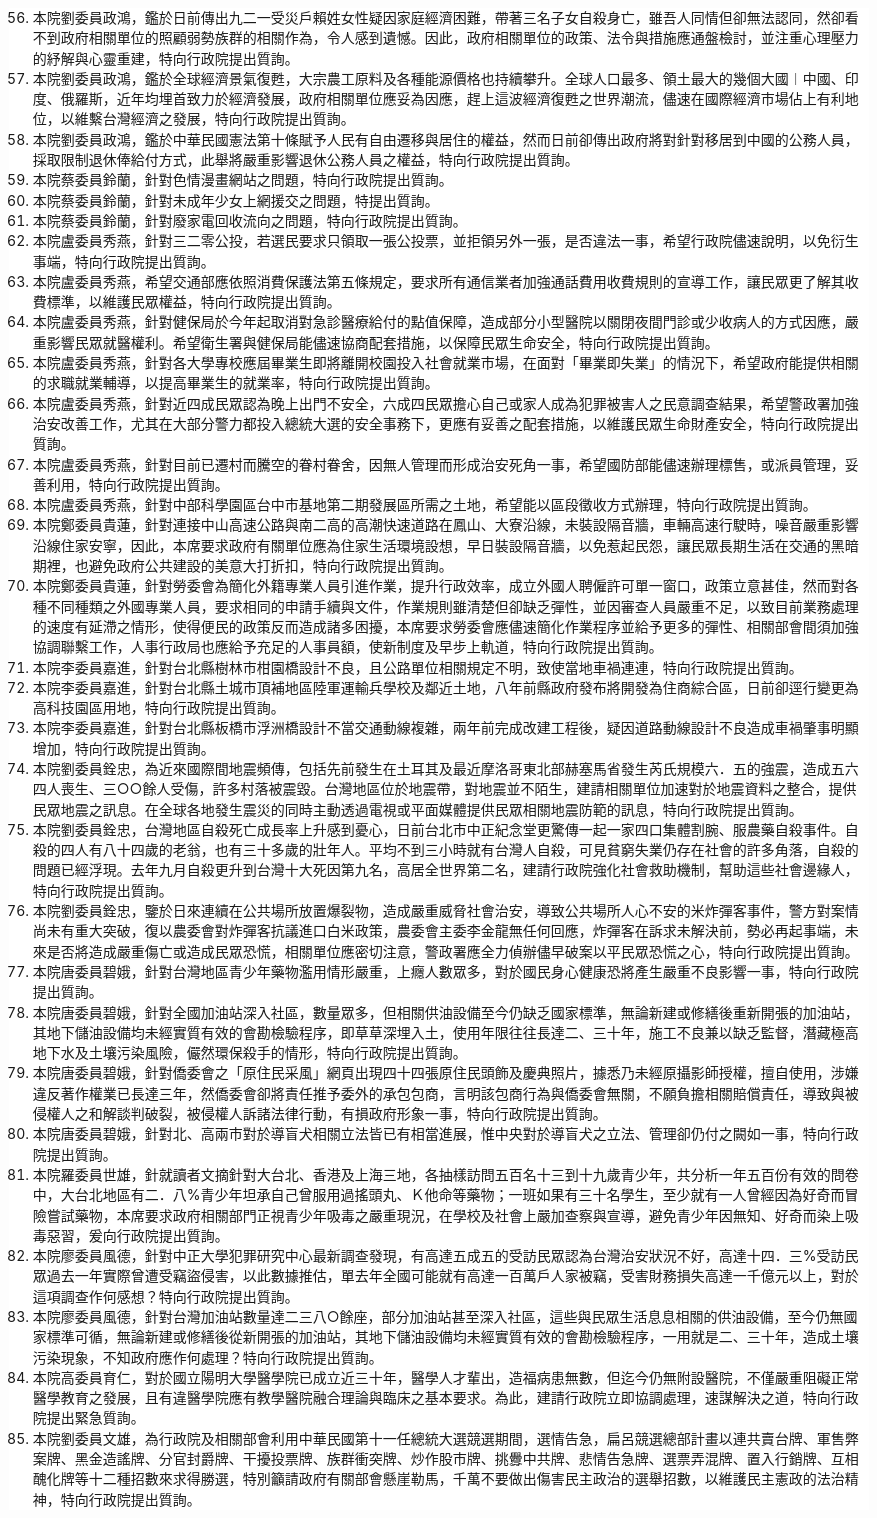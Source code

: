 56. 本院劉委員政鴻，鑑於日前傳出九二一受災戶賴姓女性疑因家庭經濟困難，帶著三名子女自殺身亡，雖吾人同情但卻無法認同，然卻看不到政府相關單位的照顧弱勢族群的相關作為，令人感到遺憾。因此，政府相關單位的政策、法令與措施應通盤檢討，並注重心理壓力的紓解與心靈重建，特向行政院提出質詢。
57. 本院劉委員政鴻，鑑於全球經濟景氣復甦，大宗農工原料及各種能源價格也持續攀升。全球人口最多、領土最大的幾個大國︱中國、印度、俄羅斯，近年均埋首致力於經濟發展，政府相關單位應妥為因應，趕上這波經濟復甦之世界潮流，儘速在國際經濟市場佔上有利地位，以維繫台灣經濟之發展，特向行政院提出質詢。
58. 本院劉委員政鴻，鑑於中華民國憲法第十條賦予人民有自由遷移與居住的權益，然而日前卻傳出政府將對針對移居到中國的公務人員，採取限制退休俸給付方式，此舉將嚴重影響退休公務人員之權益，特向行政院提出質詢。
59. 本院蔡委員鈴蘭，針對色情漫畫網站之問題，特向行政院提出質詢。
60. 本院蔡委員鈴蘭，針對未成年少女上網援交之問題，特提出質詢。
61. 本院蔡委員鈴蘭，針對廢家電回收流向之問題，特向行政院提出質詢。
62. 本院盧委員秀燕，針對三二零公投，若選民要求只領取一張公投票，並拒領另外一張，是否違法一事，希望行政院儘速說明，以免衍生事端，特向行政院提出質詢。
63. 本院盧委員秀燕，希望交通部應依照消費保護法第五條規定，要求所有通信業者加強通話費用收費規則的宣導工作，讓民眾更了解其收費標準，以維護民眾權益，特向行政院提出質詢。
64. 本院盧委員秀燕，針對健保局於今年起取消對急診醫療給付的點值保障，造成部分小型醫院以關閉夜間門診或少收病人的方式因應，嚴重影響民眾就醫權利。希望衛生署與健保局能儘速協商配套措施，以保障民眾生命安全，特向行政院提出質詢。
65. 本院盧委員秀燕，針對各大學專校應屆畢業生即將離開校園投入社會就業市場，在面對「畢業即失業」的情況下，希望政府能提供相關的求職就業輔導，以提高畢業生的就業率，特向行政院提出質詢。
66. 本院盧委員秀燕，針對近四成民眾認為晚上出門不安全，六成四民眾擔心自己或家人成為犯罪被害人之民意調查結果，希望警政署加強治安改善工作，尤其在大部分警力都投入總統大選的安全事務下，更應有妥善之配套措施，以維護民眾生命財產安全，特向行政院提出質詢。
67. 本院盧委員秀燕，針對目前已遷村而騰空的眷村眷舍，因無人管理而形成治安死角一事，希望國防部能儘速辦理標售，或派員管理，妥善利用，特向行政院提出質詢。
68. 本院盧委員秀燕，針對中部科學園區台中市基地第二期發展區所需之土地，希望能以區段徵收方式辦理，特向行政院提出質詢。
69. 本院鄭委員貴蓮，針對連接中山高速公路與南二高的高潮快速道路在鳳山、大寮沿線，未裝設隔音牆，車輛高速行駛時，噪音嚴重影響沿線住家安寧，因此，本席要求政府有關單位應為住家生活環境設想，早日裝設隔音牆，以免惹起民怨，讓民眾長期生活在交通的黑暗期裡，也避免政府公共建設的美意大打折扣，特向行政院提出質詢。
70. 本院鄭委員貴蓮，針對勞委會為簡化外籍專業人員引進作業，提升行政效率，成立外國人聘僱許可單一窗口，政策立意甚佳，然而對各種不同種類之外國專業人員，要求相同的申請手續與文件，作業規則雖清楚但卻缺乏彈性，並因審查人員嚴重不足，以致目前業務處理的速度有延滯之情形，使得便民的政策反而造成諸多困擾，本席要求勞委會應儘速簡化作業程序並給予更多的彈性、相關部會間須加強協調聯繫工作，人事行政局也應給予充足的人事員額，使新制度及早步上軌道，特向行政院提出質詢。
71. 本院李委員嘉進，針對台北縣樹林市柑園橋設計不良，且公路單位相關規定不明，致使當地車禍連連，特向行政院提出質詢。
72. 本院李委員嘉進，針對台北縣土城市頂補地區陸軍運輸兵學校及鄰近土地，八年前縣政府發布將開發為住商綜合區，日前卻逕行變更為高科技園區用地，特向行政院提出質詢。
73. 本院李委員嘉進，針對台北縣板橋市浮洲橋設計不當交通動線複雜，兩年前完成改建工程後，疑因道路動線設計不良造成車禍肇事明顯增加，特向行政院提出質詢。
74. 本院劉委員銓忠，為近來國際間地震頻傳，包括先前發生在土耳其及最近摩洛哥東北部赫塞馬省發生芮氏規模六．五的強震，造成五六四人喪生、三○○餘人受傷，許多村落被震毀。台灣地區位於地震帶，對地震並不陌生，建請相關單位加速對於地震資料之整合，提供民眾地震之訊息。在全球各地發生震災的同時主動透過電視或平面媒體提供民眾相關地震防範的訊息，特向行政院提出質詢。
75. 本院劉委員銓忠，台灣地區自殺死亡成長率上升感到憂心，日前台北市中正紀念堂更驚傳一起一家四口集體割腕、服農藥自殺事件。自殺的四人有八十四歲的老翁，也有三十多歲的壯年人。平均不到三小時就有台灣人自殺，可見貧窮失業仍存在社會的許多角落，自殺的問題已經浮現。去年九月自殺更升到台灣十大死因第九名，高居全世界第二名，建請行政院強化社會救助機制，幫助這些社會邊緣人，特向行政院提出質詢。
76. 本院劉委員銓忠，鑒於日來連續在公共場所放置爆裂物，造成嚴重威脅社會治安，導致公共場所人心不安的米炸彈客事件，警方對案情尚未有重大突破，復以農委會對炸彈客抗議進口白米政策，農委會主委李金龍無任何回應，炸彈客在訴求未解決前，勢必再起事端，未來是否將造成嚴重傷亡或造成民眾恐慌，相關單位應密切注意，警政署應全力偵辦儘早破案以平民眾恐慌之心，特向行政院提出質詢。
77. 本院唐委員碧娥，針對台灣地區青少年藥物濫用情形嚴重，上癮人數眾多，對於國民身心健康恐將產生嚴重不良影響一事，特向行政院提出質詢。
78. 本院唐委員碧娥，針對全國加油站深入社區，數量眾多，但相關供油設備至今仍缺乏國家標準，無論新建或修繕後重新開張的加油站，其地下儲油設備均未經實質有效的會勘檢驗程序，即草草深埋入土，使用年限往往長達二、三十年，施工不良兼以缺乏監督，潛藏極高地下水及土壤污染風險，儼然環保殺手的情形，特向行政院提出質詢。
79. 本院唐委員碧娥，針對僑委會之「原住民采風」網頁出現四十四張原住民頭飾及慶典照片，據悉乃未經原攝影師授權，擅自使用，涉嫌違反著作權業已長達三年，然僑委會卻將責任推予委外的承包包商，言明該包商行為與僑委會無關，不願負擔相關賠償責任，導致與被侵權人之和解談判破裂，被侵權人訴諸法律行動，有損政府形象一事，特向行政院提出質詢。
80. 本院唐委員碧娥，針對北、高兩市對於導盲犬相關立法皆已有相當進展，惟中央對於導盲犬之立法、管理卻仍付之闕如一事，特向行政院提出質詢。
81. 本院羅委員世雄，針就讀者文摘針對大台北、香港及上海三地，各抽樣訪問五百名十三到十九歲青少年，共分析一年五百份有效的問卷中，大台北地區有二．八%青少年坦承自己曾服用過搖頭丸、Ｋ他命等藥物；一班如果有三十名學生，至少就有一人曾經因為好奇而冒險嘗試藥物，本席要求政府相關部門正視青少年吸毒之嚴重現況，在學校及社會上嚴加查察與宣導，避免青少年因無知、好奇而染上吸毒惡習，爰向行政院提出質詢。
82. 本院廖委員風德，針對中正大學犯罪研究中心最新調查發現，有高達五成五的受訪民眾認為台灣治安狀況不好，高達十四．三%受訪民眾過去一年實際曾遭受竊盜侵害，以此數據推估，單去年全國可能就有高達一百萬戶人家被竊，受害財務損失高達一千億元以上，對於這項調查作何感想？特向行政院提出質詢。
83. 本院廖委員風德，針對台灣加油站數量達二三八○餘座，部分加油站甚至深入社區，這些與民眾生活息息相關的供油設備，至今仍無國家標準可循，無論新建或修繕後從新開張的加油站，其地下儲油設備均未經實質有效的會勘檢驗程序，一用就是二、三十年，造成土壤污染現象，不知政府應作何處理？特向行政院提出質詢。
84. 本院高委員育仁，對於國立陽明大學醫學院已成立近三十年，醫學人才輩出，造福病患無數，但迄今仍無附設醫院，不僅嚴重阻礙正常醫學教育之發展，且有違醫學院應有教學醫院融合理論與臨床之基本要求。為此，建請行政院立即協調處理，速謀解決之道，特向行政院提出緊急質詢。
85. 本院劉委員文雄，為行政院及相關部會利用中華民國第十一任總統大選競選期間，選情告急，扁呂競選總部計畫以連共賣台牌、軍售弊案牌、黑金造謠牌、分官封爵牌、干擾投票牌、族群衝突牌、炒作股市牌、挑釁中共牌、悲情告急牌、選票弄混牌、置入行銷牌、互相醜化牌等十二種招數來求得勝選，特別籲請政府有關部會懸崖勒馬，千萬不要做出傷害民主政治的選舉招數，以維護民主憲政的法治精神，特向行政院提出質詢。
